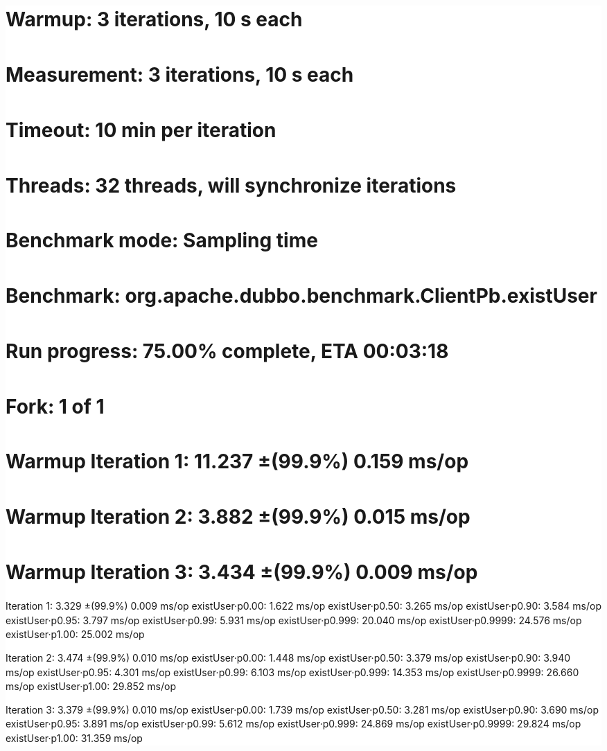 # Warmup: 3 iterations, 10 s each
# Measurement: 3 iterations, 10 s each
# Timeout: 10 min per iteration
# Threads: 32 threads, will synchronize iterations
# Benchmark mode: Sampling time
# Benchmark: org.apache.dubbo.benchmark.ClientPb.existUser

# Run progress: 75.00% complete, ETA 00:03:18
# Fork: 1 of 1
# Warmup Iteration   1: 11.237 ±(99.9%) 0.159 ms/op
# Warmup Iteration   2: 3.882 ±(99.9%) 0.015 ms/op
# Warmup Iteration   3: 3.434 ±(99.9%) 0.009 ms/op
Iteration   1: 3.329 ±(99.9%) 0.009 ms/op
                 existUser·p0.00:   1.622 ms/op
                 existUser·p0.50:   3.265 ms/op
                 existUser·p0.90:   3.584 ms/op
                 existUser·p0.95:   3.797 ms/op
                 existUser·p0.99:   5.931 ms/op
                 existUser·p0.999:  20.040 ms/op
                 existUser·p0.9999: 24.576 ms/op
                 existUser·p1.00:   25.002 ms/op

Iteration   2: 3.474 ±(99.9%) 0.010 ms/op
                 existUser·p0.00:   1.448 ms/op
                 existUser·p0.50:   3.379 ms/op
                 existUser·p0.90:   3.940 ms/op
                 existUser·p0.95:   4.301 ms/op
                 existUser·p0.99:   6.103 ms/op
                 existUser·p0.999:  14.353 ms/op
                 existUser·p0.9999: 26.660 ms/op
                 existUser·p1.00:   29.852 ms/op

Iteration   3: 3.379 ±(99.9%) 0.010 ms/op
                 existUser·p0.00:   1.739 ms/op
                 existUser·p0.50:   3.281 ms/op
                 existUser·p0.90:   3.690 ms/op
                 existUser·p0.95:   3.891 ms/op
                 existUser·p0.99:   5.612 ms/op
                 existUser·p0.999:  24.869 ms/op
                 existUser·p0.9999: 29.824 ms/op
                 existUser·p1.00:   31.359 ms/op

